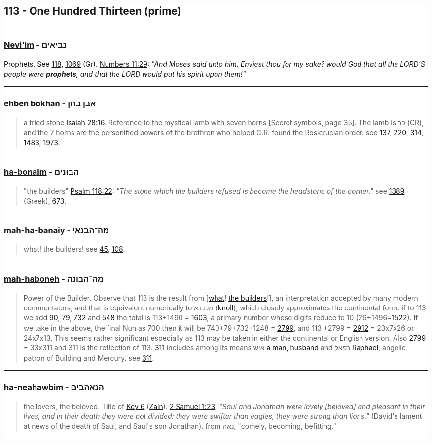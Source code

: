 ## 113 - One Hundred Thirteen (prime)

---

### [Nevi'im](/keys/NBIAIM) - נביאים
Prophets. See [118](118), [1069](1069) (Gr). [Numbers 11:29](https://biblehub.com/numbers/11-29.htm): *"And Moses said unto him, Enviest thou for my sake? would God that all the LORD'S people were **prophets**, and that the LORD would put his spirit upon them!"*

---

### [ehben bokhan](/keys/ABN.BChN) - אבן בחן
> a tried stone [Isaiah 28:16](http://biblehub.com/isaiah/28-16.htm). Reference to the mystical lamb with seven horns [Secret symbols, page 35]. The lamb is כר (CR), and the 7 horns are the personified powers of the brethren who helped C.R. found the Rosicrucian order. see [137](137), [220](220), [314](314), [1483](1483), [1973](1973).

---

### [ha-bonaim](/keys/HBVNIM) - הבונים
> "the builders" [Psalm 118:22](http://biblehub.com/psalms/118-22.htm): *"The stone which the builders refused is become the headstone of the corner."* see [1389](1389) (Greek), [673](673).

---

### [mah-ha-banaiy](/keys/MH-HBNAI) - מה־הבנאי
> what! the builders! see [45](45), [108](108).

---

### [mah-haboneh](/keys/MH-HBVNH) - מה־הבונה
> Power of the Builder. Observe that 113 is the result from [[what](/keys/MH)! [the builders](/keys/HBVNH)!], an interpretation accepted by many modern commentators, and that is equivalent numerically to מכבנא ([knoll](/keys/MKBNA)), which closely approximates the continental form. if to 113 we add [90](90), [79](79), [732](732) and [548](548) the total is 113+1490 = [1603](1603), a primary number whose digits reduce to 10 (26+1496=[1522](1522)). If we take in the above, the final Nun as 700 then it will be 740+79+732+1248 = [2799](2799), and 113 +2799 = [2912](2912) = 23x7x26 or 24x7x13. This seems rather significant especially as 113 may be taken in either the continental or English version. Also [2799](2799) = 33x311 and 311 is the reflection of 113. [311](311) includes among its means איש [a man, husband](/keys/AISh) and רפאל [Raphael](/keys/RPAL), angelic patron of Building and Mercury. see [311](311).

---

### [ha-neahawbim](/keys/HNAHBIM) - הנאהבים
> the lovers, the beloved. Title of [Key 6](6) ([Zain](/keys/Z)). [2 Samuel 1:23](http://biblehub.com/2_samuel/1-23.htm): *"Saul and Jonathan were lovely [beloved] and pleasant in their lives, and in their death they were not divided: they were swifter than eagles, they were strong than lions."* (David's lament at news of the death of Saul, and Saul's son Jonathan). from נאה, "comely, becoming, befitting."

---